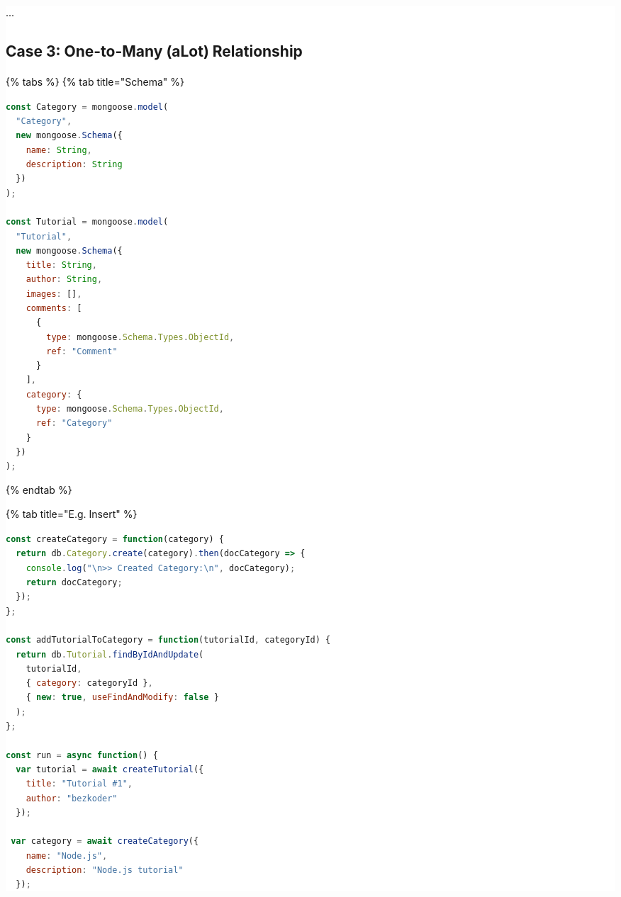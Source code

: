 ...

## Case 3: One-to-Many \(aLot\) Relationship

{% tabs %}
{% tab title="Schema" %}
```javascript
const Category = mongoose.model(
  "Category",
  new mongoose.Schema({
    name: String,
    description: String
  })
);

const Tutorial = mongoose.model(
  "Tutorial",
  new mongoose.Schema({
    title: String,
    author: String,
    images: [],
    comments: [
      {
        type: mongoose.Schema.Types.ObjectId,
        ref: "Comment"
      }
    ],
    category: {
      type: mongoose.Schema.Types.ObjectId,
      ref: "Category"
    }
  })
);
```
{% endtab %}

{% tab title="E.g. Insert" %}
```javascript
const createCategory = function(category) {
  return db.Category.create(category).then(docCategory => {
    console.log("\n>> Created Category:\n", docCategory);
    return docCategory;
  });
};

const addTutorialToCategory = function(tutorialId, categoryId) {
  return db.Tutorial.findByIdAndUpdate(
    tutorialId,
    { category: categoryId },
    { new: true, useFindAndModify: false }
  );
};

const run = async function() {
  var tutorial = await createTutorial({
    title: "Tutorial #1",
    author: "bezkoder"
  });

 var category = await createCategory({
    name: "Node.js",
    description: "Node.js tutorial"
  });

```